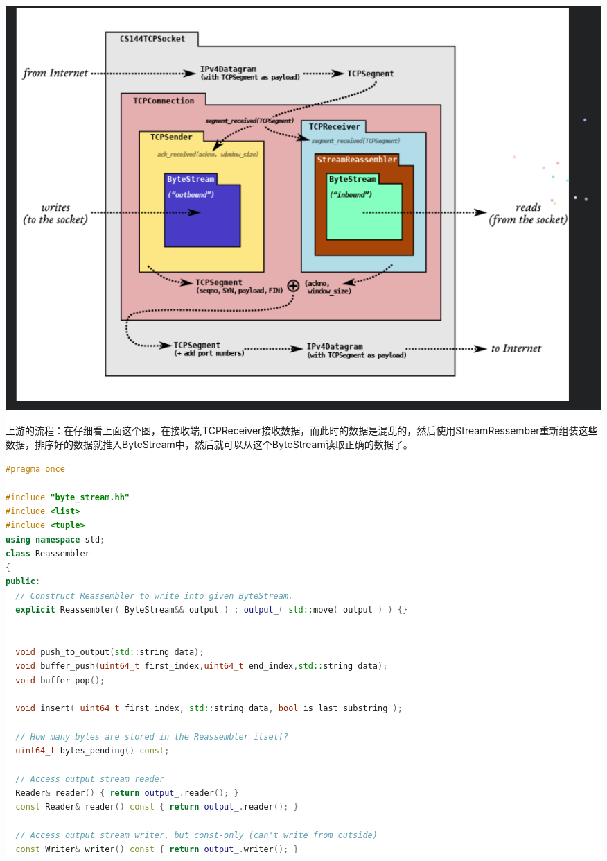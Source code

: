 ![](./图片/lab1_0.png)

上游的流程：在仔细看上面这个图，在接收端,TCPReceiver接收数据，而此时的数据是混乱的，然后使用StreamRessember重新组装这些数据，排序好的数据就推入ByteStream中，然后就可以从这个ByteStream读取正确的数据了。

```cpp
#pragma once

#include "byte_stream.hh"
#include <list>
#include <tuple>
using namespace std;
class Reassembler
{
public:
  // Construct Reassembler to write into given ByteStream.
  explicit Reassembler( ByteStream&& output ) : output_( std::move( output ) ) {}


  void push_to_output(std::string data);
  void buffer_push(uint64_t first_index,uint64_t end_index,std::string data);
  void buffer_pop();

  void insert( uint64_t first_index, std::string data, bool is_last_substring );

  // How many bytes are stored in the Reassembler itself?
  uint64_t bytes_pending() const;

  // Access output stream reader
  Reader& reader() { return output_.reader(); }
  const Reader& reader() const { return output_.reader(); }

  // Access output stream writer, but const-only (can't write from outside)
  const Writer& writer() const { return output_.writer(); }

```